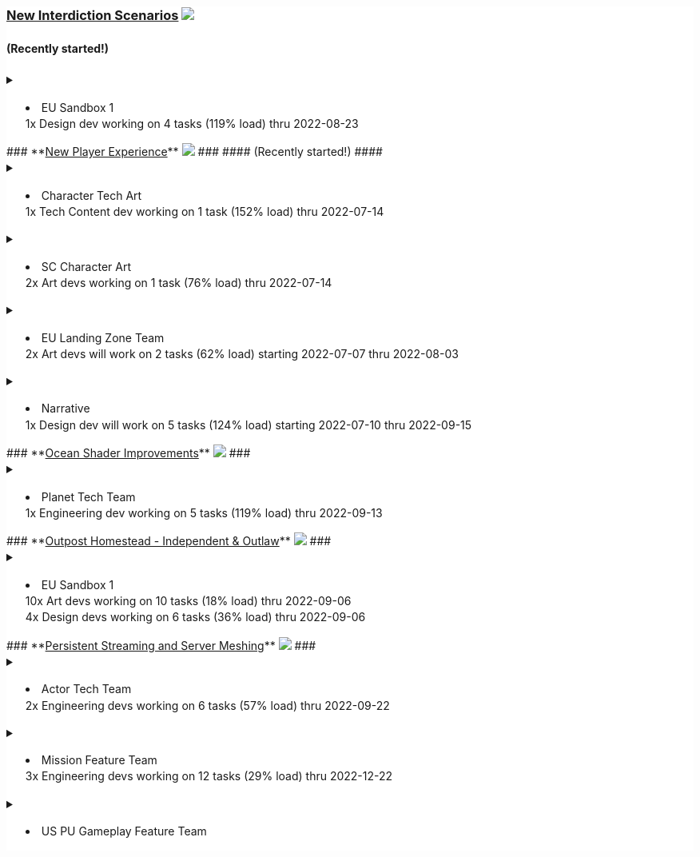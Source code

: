 ### **<a href="https://robertsspaceindustries.com/roadmap/progress-tracker/deliverables/5g4jycyrs9dqd" target="_blank">New Interdiction Scenarios</a>** <span><img src="https://robertsspaceindustries.com/media/b9ka4ohfxyb1kr/source/StarCitizen_Square_LargeTrademark_White_Transparent.png"/></span> ###  
#### (Recently started!) ####  
<details><summary><ul><li>EU Sandbox 1 <br/>
1x Design dev working on 4 tasks (119% load) thru 2022-08-23<br/>
</li></ul></summary></details>  
### **<a href="https://robertsspaceindustries.com/roadmap/progress-tracker/deliverables/jrm109p0rwap7" target="_blank">New Player Experience</a>** <span><img src="https://robertsspaceindustries.com/media/b9ka4ohfxyb1kr/source/StarCitizen_Square_LargeTrademark_White_Transparent.png"/></span> ###  
#### (Recently started!) ####  
<details><summary><ul><li>Character Tech Art <br/>
1x Tech Content dev working on 1 task (152% load) thru 2022-07-14<br/>
</li></ul></summary></details>  
<details><summary><ul><li>SC Character Art <br/>
2x Art devs working on 1 task (76% load) thru 2022-07-14<br/>
</li></ul></summary></details>  
<details><summary><ul><li>EU Landing Zone Team <br/>
2x Art devs will work on 2 tasks (62% load) starting 2022-07-07 thru 2022-08-03<br/>
</li></ul></summary></details>  
<details><summary><ul><li>Narrative <br/>
1x Design dev will work on 5 tasks (124% load) starting 2022-07-10 thru 2022-09-15<br/>
</li></ul></summary></details>  
### **<a href="https://robertsspaceindustries.com/roadmap/progress-tracker/deliverables/xctrxlu0xmq63" target="_blank">Ocean Shader Improvements</a>** <span><img src="https://robertsspaceindustries.com/media/b9ka4ohfxyb1kr/source/StarCitizen_Square_LargeTrademark_White_Transparent.png"/></span> ###  
<details><summary><ul><li>Planet Tech Team <br/>
1x Engineering dev working on 5 tasks (119% load) thru 2022-09-13<br/>
</li></ul></summary></details>  
### **<a href="https://robertsspaceindustries.com/roadmap/progress-tracker/deliverables/2l41u7q012cwc" target="_blank">Outpost Homestead - Independent & Outlaw</a>** <span><img src="https://robertsspaceindustries.com/media/b9ka4ohfxyb1kr/source/StarCitizen_Square_LargeTrademark_White_Transparent.png"/></span> ###  
<details><summary><ul><li>EU Sandbox 1 <br/>
10x Art devs working on 10 tasks (18% load) thru 2022-09-06<br/>
4x Design devs working on 6 tasks (36% load) thru 2022-09-06<br/>
</li></ul></summary></details>  
### **<a href="https://robertsspaceindustries.com/roadmap/progress-tracker/deliverables/22qmiobcit64m" target="_blank">Persistent Streaming and Server Meshing</a>** <span><img src="https://robertsspaceindustries.com/media/b9ka4ohfxyb1kr/source/StarCitizen_Square_LargeTrademark_White_Transparent.png"/></span> ###  
<details><summary><ul><li>Actor Tech Team <br/>
2x Engineering devs working on 6 tasks (57% load) thru 2022-09-22<br/>
</li></ul></summary></details>  
<details><summary><ul><li>Mission Feature Team <br/>
3x Engineering devs working on 12 tasks (29% load) thru 2022-12-22<br/>
</li></ul></summary></details>  
<details><summary><ul><li>US PU Gameplay Feature Team <br/>